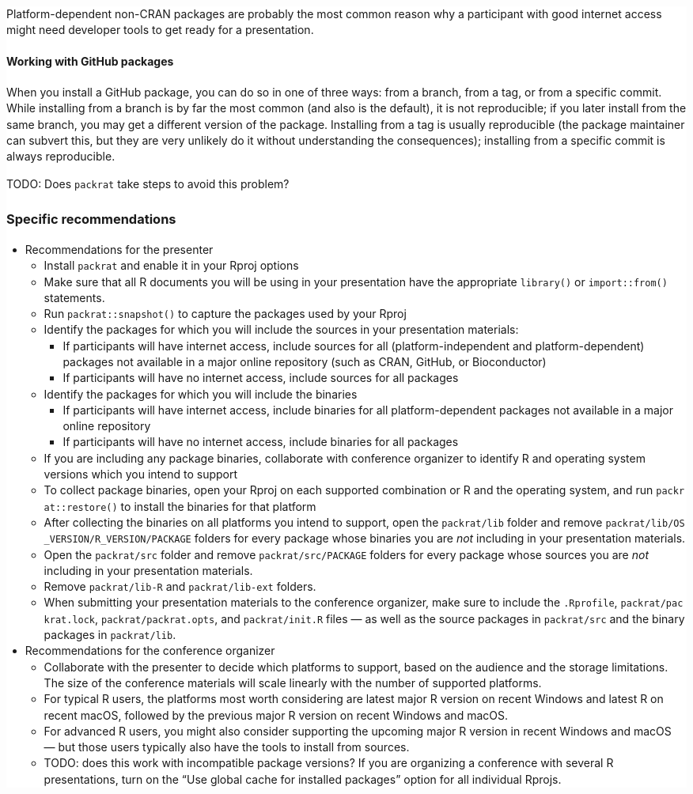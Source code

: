 Platform-dependent non-CRAN packages are probably the most common reason why a participant with good internet access might need developer tools to get ready for a presentation.

#### Working with GitHub packages

When you install a GitHub package, you can do so in one of three ways: from a branch, from a tag, or from a specific commit. While installing from a branch is by far the most common (and also is the default), it is not reproducible; if you later install from the same branch, you may get a different version of the package. Installing from a tag is usually reproducible (the package maintainer can subvert this, but they are very unlikely do it without understanding the consequences); installing from a specific commit is always reproducible. 

TODO: Does `packrat` take steps to avoid this problem?

### Specific recommendations

* Recommendations for the presenter
	* Install `packrat` and enable it in your Rproj options
	* Make sure that all R documents you will be using in your presentation have the appropriate `library()` or `import::from()` statements. 
	* Run `packrat::snapshot()` to capture the packages used by your Rproj
	* Identify the packages for which you will include the sources in your presentation materials:
		* If participants will have internet access, include sources for all (platform-independent and platform-dependent) packages not available in a major online repository (such as CRAN, GitHub, or Bioconductor)
		* If participants will have no internet access, include sources for all packages
	* Identify the packages for which you will include the binaries
		* If participants will have internet access, include binaries for all platform-dependent packages not available in a major online repository
		* If participants will have no internet access, include binaries for all packages
	* If you are including any package binaries, collaborate with conference organizer to identify R and operating system versions which you intend to support
	* To collect package binaries, open your Rproj on each supported combination or R and the operating system, and run `packrat::restore()` to install the binaries for that platform
	* After collecting the binaries on all platforms you intend to support, open the `packrat/lib` folder and remove `packrat/lib/OS_VERSION/R_VERSION/PACKAGE` folders for every package whose binaries you are *not* including in your presentation materials.
	* Open the `packrat/src` folder and remove `packrat/src/PACKAGE` folders for every package whose sources you are *not* including in your presentation materials.
	* Remove `packrat/lib-R` and `packrat/lib-ext` folders.
	* When submitting your presentation materials to the conference organizer, make sure to include the `.Rprofile`, `packrat/packrat.lock`, `packrat/packrat.opts`, and `packrat/init.R` files — as well as the source packages in `packrat/src` and the binary packages in `packrat/lib`. 
* Recommendations for the conference organizer
	* Collaborate with the presenter to decide which platforms to support, based on the audience and the storage limitations. The size of the conference materials will scale linearly with the number of supported platforms.
	* For typical R users, the platforms most worth considering are latest major R version on recent Windows and latest R on recent macOS, followed by the previous major R version on recent Windows and macOS.
	* For advanced R users, you might also consider supporting the upcoming major R version in recent Windows and macOS — but those users typically also have the tools to install from sources.
	* TODO: does this work with incompatible package versions? If you are organizing a conference with several R presentations, turn on the “Use global cache for installed packages” option for all individual Rprojs.
	